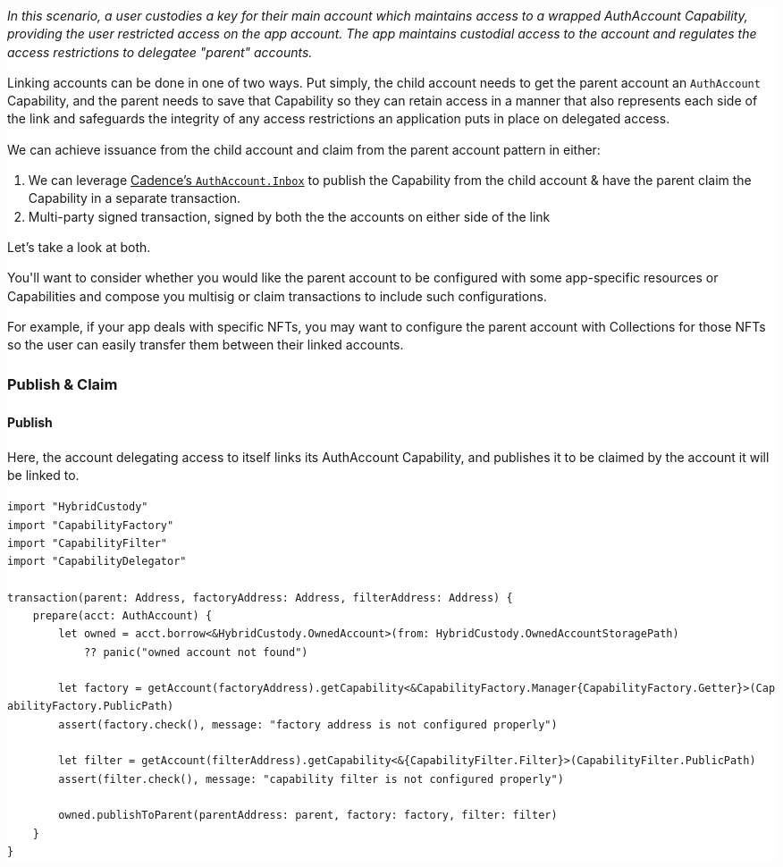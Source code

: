 *In this scenario, a user custodies a key for their main account which maintains access to a wrapped AuthAccount
Capability, providing the user restricted access on the app account. The app maintains custodial access to the account
and regulates the access restrictions to delegatee "parent" accounts.*

Linking accounts can be done in one of two ways. Put simply, the child account needs to get the parent account an
`AuthAccount` Capability, and the parent needs to save that Capability so they can retain access in a manner that also
represents each side of the link and safeguards the integrity of any access restrictions an application puts in place on
delegated access.

We can achieve issuance from the child account and claim from the parent account pattern in either:

1. We can leverage [Cadence’s `AuthAccount.Inbox`](https://cadence-lang-docs-git-fix-links-versions-onflow.vercel.app/docs/0.42/language/accounts#account-inbox) to publish the
   Capability from the child account & have the parent claim the Capability in a separate transaction.
1. Multi-party signed transaction, signed by both the the accounts on either side of the link

Let’s take a look at both.

<Callout type="info">

You'll want to consider whether you would like the parent account to be configured with some app-specific resources or
Capabilities and compose you multisig or claim transactions to include such configurations. <br/>

For example, if your app deals with specific NFTs, you may want to configure the parent account with Collections for
those NFTs so the user can easily transfer them between their linked accounts.

</Callout>

### Publish & Claim

#### Publish

Here, the account delegating access to itself links its AuthAccount Capability, and publishes it to be claimed by the
account it will be linked to.

```cadence publish_to_parent.cdc
import "HybridCustody"
import "CapabilityFactory"
import "CapabilityFilter"
import "CapabilityDelegator"

transaction(parent: Address, factoryAddress: Address, filterAddress: Address) {
    prepare(acct: AuthAccount) {
        let owned = acct.borrow<&HybridCustody.OwnedAccount>(from: HybridCustody.OwnedAccountStoragePath)
            ?? panic("owned account not found")

        let factory = getAccount(factoryAddress).getCapability<&CapabilityFactory.Manager{CapabilityFactory.Getter}>(CapabilityFactory.PublicPath)
        assert(factory.check(), message: "factory address is not configured properly")

        let filter = getAccount(filterAddress).getCapability<&{CapabilityFilter.Filter}>(CapabilityFilter.PublicPath)
        assert(filter.check(), message: "capability filter is not configured properly")

        owned.publishToParent(parentAddress: parent, factory: factory, filter: filter)
    }
}
```
